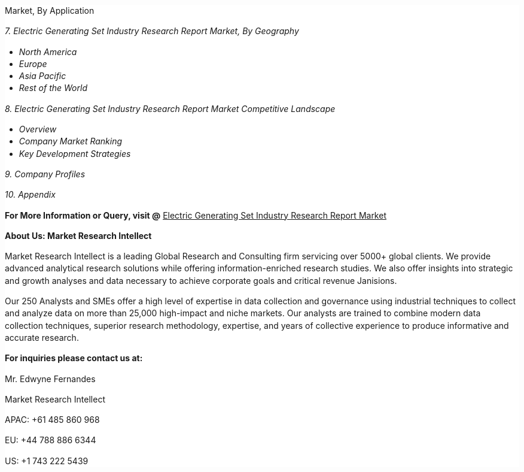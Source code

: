 Market, By Application</span></em></p><p><em><span class="font-[700]">7. Electric Generating Set Industry Research Report Market, By Geography</span></em></p><ul><li><em><span class="">North America</span></em></li><li><em><span class="">Europe</span></em></li><li><em><span class="">Asia Pacific</span></em></li><li><em><span class="">Rest of the World</span></em></li></ul><p><em><span class="font-[700]">8. Electric Generating Set Industry Research Report Market Competitive Landscape</span></em></p><ul><li><em><span class="">Overview</span></em></li><li><em><span class="">Company Market Ranking</span></em></li><li><em><span class="">Key Development Strategies</span></em></li></ul><p><em><span class="font-[700]">9. Company Profiles</span></em></p><p><em><span class="font-[700]">10. Appendix</span></em></p><p><span class="font-[700]"><strong>For More Information or Query, visit&nbsp;@</strong>&nbsp;</span><span class="font-[700]"><a href="https://www.marketresearchintellect.com/product/global-electric-generating-set-industry-research-report-market/?utm_source=Linkedin&utm_medium=852" target="_blank" data-tracking-control-name="article-ssr-frontend-pulse_little-text-block" data-tracking-will-navigate="" data-test-link="">Electric Generating Set Industry Research Report Market</a></span></p><p><strong><span class="font-[700]">About Us: Market Research Intellect</span></strong></p><p><span class="">Market Research Intellect is a leading Global Research and Consulting firm servicing over 5000+ global clients. We provide advanced analytical research solutions while offering information-enriched research studies.&nbsp;</span>We also offer insights into strategic and growth analyses and data necessary to achieve corporate goals and critical revenue Janisions.</p><p><span class="">Our 250 Analysts and SMEs offer a high level of expertise in data collection and governance using industrial techniques to collect and analyze data on more than 25,000 high-impact and niche markets. Our analysts are trained to combine modern data collection techniques, superior research methodology, expertise, and years of collective experience to produce informative and accurate research.</span></p><p><strong>For inquiries please contact us at:</strong></p><p>Mr. Edwyne Fernandes</p><p>Market Research Intellect</p><p>APAC: +61 485 860 968</p><p>EU: +44 788 886 6344</p><p>US: +1 743 222 5439</p>
